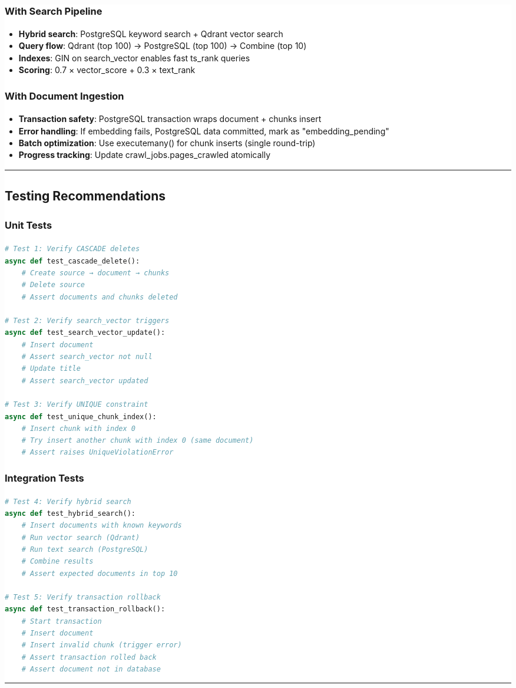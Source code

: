 ### With Search Pipeline
- **Hybrid search**: PostgreSQL keyword search + Qdrant vector search
- **Query flow**: Qdrant (top 100) → PostgreSQL (top 100) → Combine (top 10)
- **Indexes**: GIN on search_vector enables fast ts_rank queries
- **Scoring**: 0.7 × vector_score + 0.3 × text_rank

### With Document Ingestion
- **Transaction safety**: PostgreSQL transaction wraps document + chunks insert
- **Error handling**: If embedding fails, PostgreSQL data committed, mark as "embedding_pending"
- **Batch optimization**: Use executemany() for chunk inserts (single round-trip)
- **Progress tracking**: Update crawl_jobs.pages_crawled atomically

---

## Testing Recommendations

### Unit Tests
```python
# Test 1: Verify CASCADE deletes
async def test_cascade_delete():
    # Create source → document → chunks
    # Delete source
    # Assert documents and chunks deleted

# Test 2: Verify search_vector triggers
async def test_search_vector_update():
    # Insert document
    # Assert search_vector not null
    # Update title
    # Assert search_vector updated

# Test 3: Verify UNIQUE constraint
async def test_unique_chunk_index():
    # Insert chunk with index 0
    # Try insert another chunk with index 0 (same document)
    # Assert raises UniqueViolationError
```

### Integration Tests
```python
# Test 4: Verify hybrid search
async def test_hybrid_search():
    # Insert documents with known keywords
    # Run vector search (Qdrant)
    # Run text search (PostgreSQL)
    # Combine results
    # Assert expected documents in top 10

# Test 5: Verify transaction rollback
async def test_transaction_rollback():
    # Start transaction
    # Insert document
    # Insert invalid chunk (trigger error)
    # Assert transaction rolled back
    # Assert document not in database
```

---